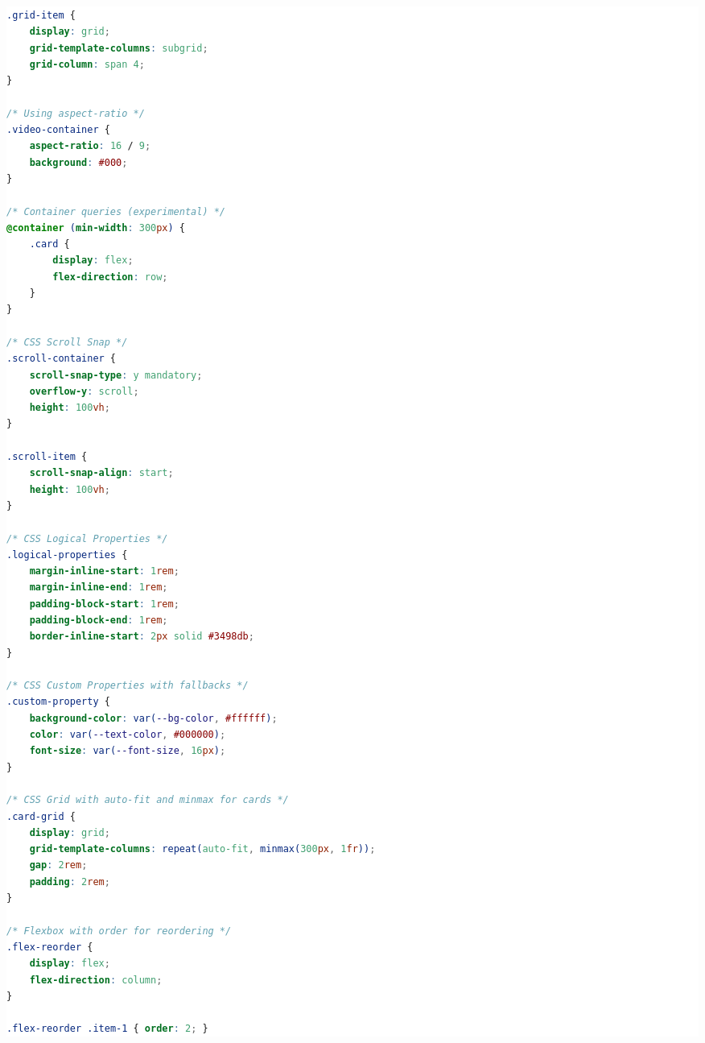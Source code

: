 ```css
.grid-item {
    display: grid;
    grid-template-columns: subgrid;
    grid-column: span 4;
}

/* Using aspect-ratio */
.video-container {
    aspect-ratio: 16 / 9;
    background: #000;
}

/* Container queries (experimental) */
@container (min-width: 300px) {
    .card {
        display: flex;
        flex-direction: row;
    }
}

/* CSS Scroll Snap */
.scroll-container {
    scroll-snap-type: y mandatory;
    overflow-y: scroll;
    height: 100vh;
}

.scroll-item {
    scroll-snap-align: start;
    height: 100vh;
}

/* CSS Logical Properties */
.logical-properties {
    margin-inline-start: 1rem;
    margin-inline-end: 1rem;
    padding-block-start: 1rem;
    padding-block-end: 1rem;
    border-inline-start: 2px solid #3498db;
}

/* CSS Custom Properties with fallbacks */
.custom-property {
    background-color: var(--bg-color, #ffffff);
    color: var(--text-color, #000000);
    font-size: var(--font-size, 16px);
}

/* CSS Grid with auto-fit and minmax for cards */
.card-grid {
    display: grid;
    grid-template-columns: repeat(auto-fit, minmax(300px, 1fr));
    gap: 2rem;
    padding: 2rem;
}

/* Flexbox with order for reordering */
.flex-reorder {
    display: flex;
    flex-direction: column;
}

.flex-reorder .item-1 { order: 2; }
```